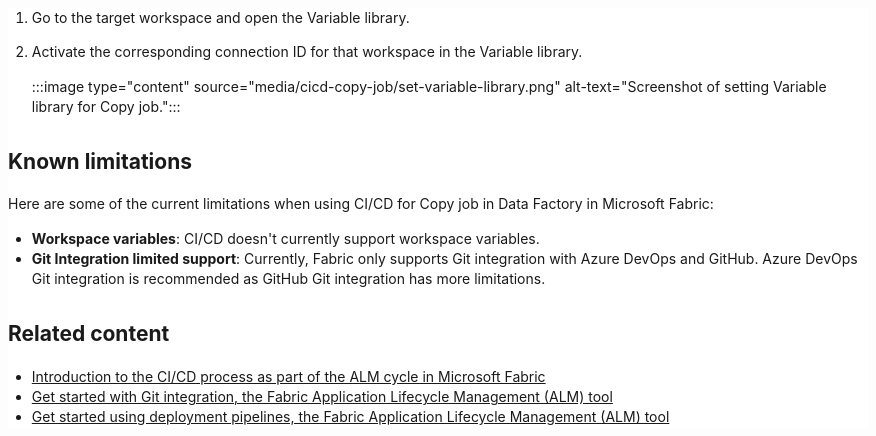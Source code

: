 1. Go to the target workspace and open the Variable library.
1. Activate the corresponding connection ID for that workspace in the Variable library.

   :::image type="content" source="media/cicd-copy-job/set-variable-library.png" alt-text="Screenshot of setting Variable library for Copy job.":::


## Known limitations

Here are some of the current limitations when using CI/CD for Copy job in Data Factory in Microsoft Fabric:

- **Workspace variables**: CI/CD doesn't currently support workspace variables.
- **Git Integration limited support**: Currently, Fabric only supports Git integration with Azure DevOps and GitHub. Azure DevOps Git integration is recommended as GitHub Git integration has more limitations.

## Related content

- [Introduction to the CI/CD process as part of the ALM cycle in Microsoft Fabric](../cicd/cicd-overview.md?source=recommendations)
- [Get started with Git integration, the Fabric Application Lifecycle Management (ALM) tool](../cicd/git-integration/git-get-started.md?tabs=azure-devops%2CAzure%2Ccommit-to-git)
- [Get started using deployment pipelines, the Fabric Application Lifecycle Management (ALM) tool](../cicd/deployment-pipelines/get-started-with-deployment-pipelines.md?tabs=from-fabric%2Cnew%2Cstage-settings-new)
